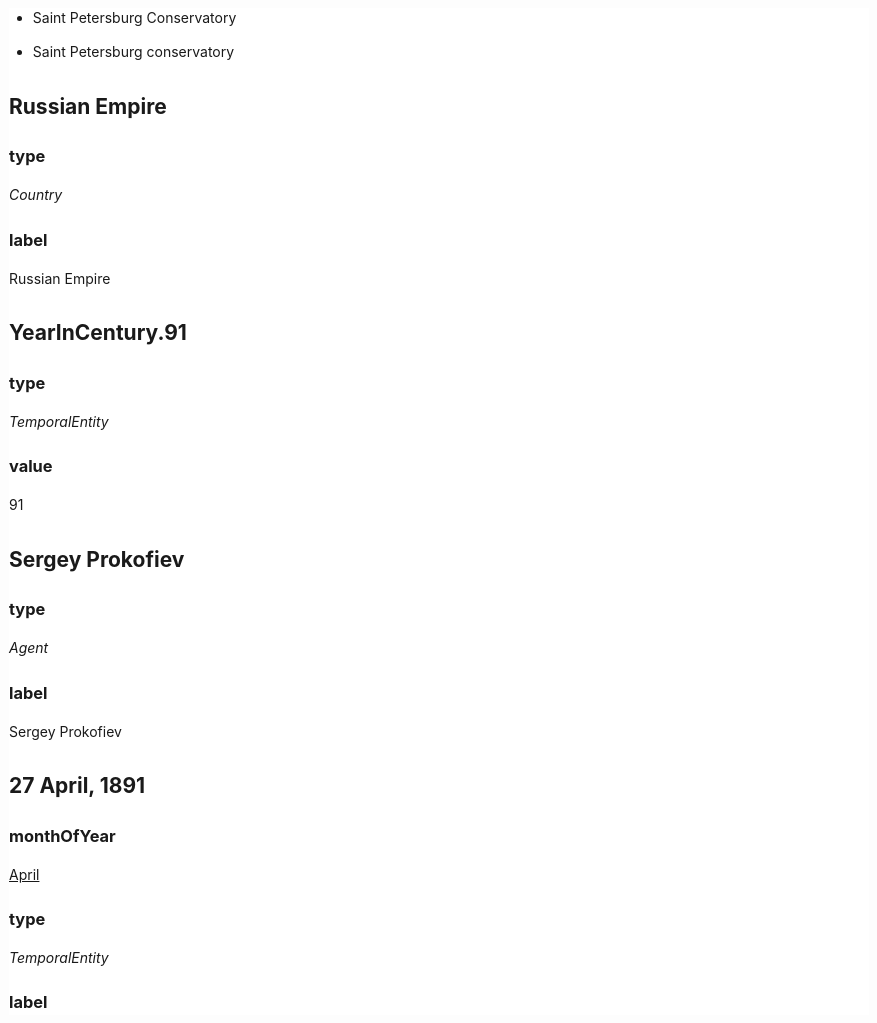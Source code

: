  - Saint Petersburg Conservatory

 - Saint Petersburg conservatory

## Russian Empire

### type


*Country*

### label


Russian Empire

## YearInCentury.91

### type


*TemporalEntity*

### value


91

## Sergey Prokofiev

### type


*Agent*

### label


Sergey Prokofiev

## 27 April, 1891

### monthOfYear


[April](#April)

### type


*TemporalEntity*

### label
